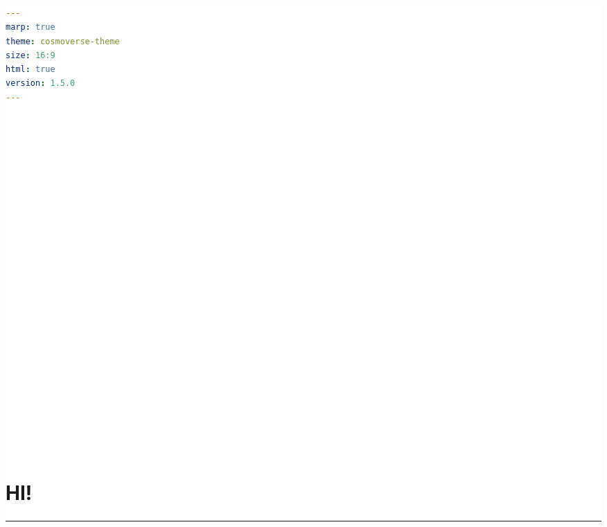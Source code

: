 ```yaml
---
marp: true
theme: cosmoverse-theme
size: 16:9
html: true
version: 1.5.0
---
```


![bg 99%](./assets/wire-6.png)
# HI!


---
